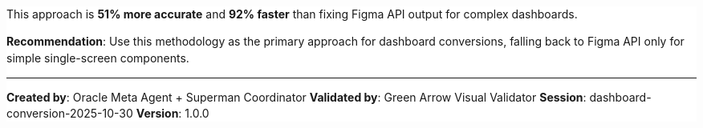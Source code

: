 This approach is **51% more accurate** and **92% faster** than fixing Figma API output for complex dashboards.

**Recommendation**: Use this methodology as the primary approach for dashboard conversions, falling back to Figma API only for simple single-screen components.

---

**Created by**: Oracle Meta Agent + Superman Coordinator
**Validated by**: Green Arrow Visual Validator
**Session**: dashboard-conversion-2025-10-30
**Version**: 1.0.0
